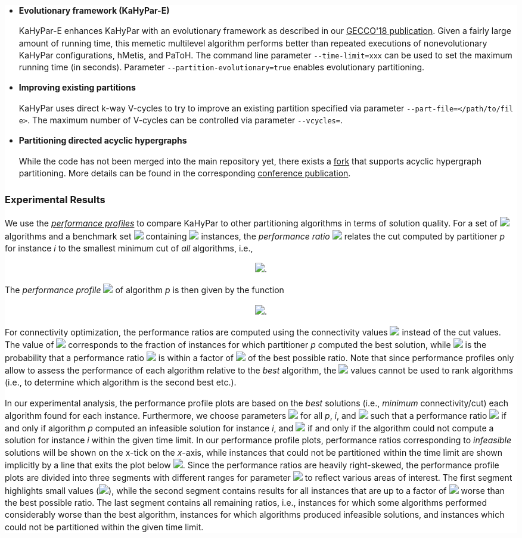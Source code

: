 - **Evolutionary framework (KaHyPar-E)**

   KaHyPar-E enhances KaHyPar with an evolutionary framework as described in our [GECCO'18 publication][GECCO'18]. Given a fairly large amount of running time, this memetic multilevel algorithm performs better than repeated executions of nonevolutionary KaHyPar configurations, hMetis, and PaToH. The command line parameter `--time-limit=xxx` can be used to set the maximum running time (in seconds). Parameter `--partition-evolutionary=true` enables evolutionary partitioning.

- **Improving existing partitions**

   KaHyPar uses direct k-way V-cycles to try to improve an existing partition specified via parameter `--part-file=</path/to/file>`. The maximum number of V-cycles can be controlled via parameter `--vcycles=`.
   
- **Partitioning directed acyclic hypergraphs**

   While the code has not been merged into the main repository yet, there exists a [fork](https://github.com/DanielSeemaier/kahypar) that supports acyclic hypergraph partitioning. More details can be found in the corresponding [conference publication](https://epubs.siam.org/doi/abs/10.1137/1.9781611976472.1).


### Experimental Results
We use the [*performance profiles*](https://link.springer.com/article/10.1007/s101070100263) to compare KaHyPar to other partitioning algorithms in terms of solution quality.
  For a set of <img src="https://user-images.githubusercontent.com/484403/80751017-55f10400-8b29-11ea-9d73-be63c0727d39.jpg"/> algorithms and a benchmark set <img src="https://user-images.githubusercontent.com/484403/80751742-a452d280-8b2a-11ea-9f8d-47cbdd9cfccf.jpg"/> containing <img src="https://user-images.githubusercontent.com/484403/80751744-a452d280-8b2a-11ea-9049-5c3fb2d3cc76.jpg"/> instances, the *performance ratio* <img src="https://user-images.githubusercontent.com/484403/80751746-a4eb6900-8b2a-11ea-8413-ff75bccc2296.jpg"/> relates the cut computed by
  partitioner *p* for instance *i* to the smallest minimum cut of *all* algorithms, i.e.,
  <p align="center">
<img src="https://user-images.githubusercontent.com/484403/80750749-f09d1300-8b28-11ea-859d-e3b72f543ed1.png"/>. </p>

The *performance profile* <img src="https://user-images.githubusercontent.com/484403/80751752-a583ff80-8b2a-11ea-8f67-b88625b9e958.jpg"/> of algorithm *p* is then given by the function
  <p align="center">
<img src="https://user-images.githubusercontent.com/484403/80750914-35c14500-8b29-11ea-8e2c-3203b1776a96.jpg"/>.</p>

For connectivity optimization, the performance ratios are computed using the connectivity values <img src="https://user-images.githubusercontent.com/484403/80751741-a3ba3c00-8b2a-11ea-9509-6aafec2ca490.jpg"/> instead of the cut values.
    The value of <img src="https://user-images.githubusercontent.com/484403/80751750-a583ff80-8b2a-11ea-8782-3d44ee478d54.png"/> corresponds to the fraction of instances for which partitioner *p* computed the best solution, while  <img src="https://user-images.githubusercontent.com/484403/80751750-a583ff80-8b2a-11ea-8782-3d44ee478d54.png"/> is the probability
    that a performance ratio <img src="https://user-images.githubusercontent.com/484403/80751746-a4eb6900-8b2a-11ea-8413-ff75bccc2296.jpg"/> is within a factor of <img src="https://user-images.githubusercontent.com/484403/80752228-70c47800-8b2b-11ea-99e5-4524298c8620.jpg"/> of the best possible ratio.
    Note that since performance profiles only allow to assess the performance of each algorithm relative to the *best* algorithm, the <img src="https://user-images.githubusercontent.com/484403/80751747-a4eb6900-8b2a-11ea-846f-1265085ad086.jpg"/> values
    cannot be used to rank algorithms (i.e., to determine which algorithm is the second best etc.).

In our experimental analysis, the performance profile plots are based on the *best* solutions (i.e., *minimum* connectivity/cut) each algorithm found for each instance.
    Furthermore, we choose parameters <img src="https://user-images.githubusercontent.com/484403/80751754-a61c9600-8b2a-11ea-8fdb-3ba461bfe626.jpg"/> for all *p*, *i*, and <img src="https://user-images.githubusercontent.com/484403/80751762-a6b52c80-8b2a-11ea-9f6c-8fb9d00130d3.jpg"/> such that a performance ratio <img src="https://user-images.githubusercontent.com/484403/80751756-a61c9600-8b2a-11ea-88fe-22e2bdd511aa.jpg"/> if and only if algorithm *p* computed an infeasible solution
    for instance *i*, and <img src="https://user-images.githubusercontent.com/484403/80751759-a6b52c80-8b2a-11ea-9cbc-527965565037.jpg"/> if and only if the algorithm could not compute a solution for instance *i* within the given time limit. In our performance profile plots, performance ratios corresponding to *infeasible* solutions will be shown on the x-tick on the *x*-axis, while
instances that could not be partitioned within the time limit are shown implicitly by a line that exits the plot below <img src="https://user-images.githubusercontent.com/484403/80751768-a7e65980-8b2a-11ea-8a69-54dc47ea9eb7.jpg"/>.
    Since the performance ratios are heavily right-skewed, the performance profile plots are divided into three segments with different ranges for parameter <img src="https://user-images.githubusercontent.com/484403/80752228-70c47800-8b2b-11ea-99e5-4524298c8620.jpg"/> to reflect various areas of interest.
    The first segment highlights small values (<img src="https://user-images.githubusercontent.com/484403/80751766-a74dc300-8b2a-11ea-9b54-8e47cd726181.jpg"/>), while the second segment contains results for all instances
    that are up to a factor of <img src="https://user-images.githubusercontent.com/484403/80751763-a74dc300-8b2a-11ea-82f6-d1b644119430.jpg"/> worse than the best possible ratio. The last segment  contains all remaining ratios, i.e., instances for which
    some algorithms performed considerably worse than the best algorithm, instances for which algorithms produced infeasible solutions, and instances which could not be partitioned within
    the given time limit.


[cmake]: http://www.cmake.org/ "CMake tool"
[Boost.Program_options]: http://www.boost.org/doc/libs/1_58_0/doc/html/program_options.html
[CF]: https://github.com/SebastianSchlag/kahypar/blob/master/COPYING "Licence"
[KAHYPARLIT]: https://github.com/kahypar/research-publications "KaHyPar Publications"
[HYPERGRAPHWIKI]: https://en.wikipedia.org/wiki/Hypergraph "Hypergraphs"
[ALENEX'16]: http://epubs.siam.org/doi/abs/10.1137/1.9781611974317.5
[ALENEX'17]: http://epubs.siam.org/doi/abs/10.1137/1.9781611974768.3
[SEA'17]: http://drops.dagstuhl.de/opus/volltexte/2017/7622/
[SEA'18]: http://drops.dagstuhl.de/opus/volltexte/2018/8936/
[ALENEX'16bench]: https://doi.org/10.5281/zenodo.30176
[ALENEX'17bench]: https://algo2.iti.kit.edu/schlag/alenex2017/
[SEA'17bench]: https://algo2.iti.kit.edu/schlag/sea2017/
[SEA'18bench]: https://algo2.iti.kit.edu/schlag/sea2018/
[GECCO'18bench]: http://algo2.iti.kit.edu/schlag/gecco2018/
[GraphPartition]: https://en.wikipedia.org/wiki/Graph_partition
[GECCO'18]: https://dl.acm.org/citation.cfm?id=3205475
[SEA'19bench]: https://algo2.iti.kit.edu/schlag/jea2019/